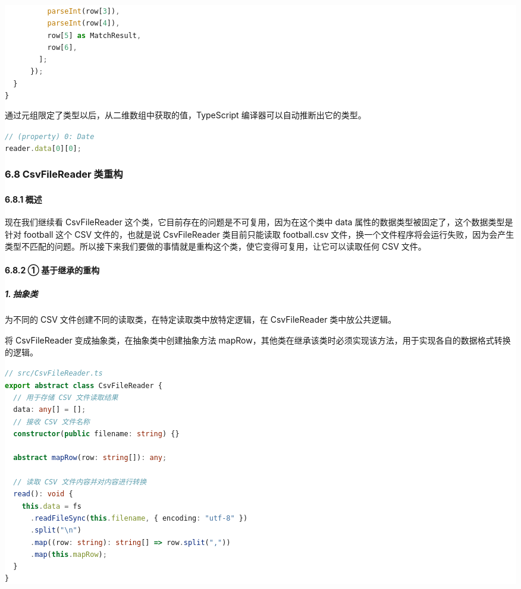 ```typescript
          parseInt(row[3]),
          parseInt(row[4]),
          row[5] as MatchResult,
          row[6],
        ];
      });
  }
}
```

通过元组限定了类型以后，从二维数组中获取的值，TypeScript 编译器可以自动推断出它的类型。

```typescript
// (property) 0: Date
reader.data[0][0];
```

### 6.8  CsvFileReader 类重构

#### 6.8.1  概述

现在我们继续看 CsvFileReader 这个类，它目前存在的问题是不可复用，因为在这个类中 data 属性的数据类型被固定了，这个数据类型是针对 football 这个 CSV 文件的，也就是说 CsvFileReader 类目前只能读取 football.csv 文件，换一个文件程序将会运行失败，因为会产生类型不匹配的问题。所以接下来我们要做的事情就是重构这个类，使它变得可复用，让它可以读取任何 CSV 文件。

#### 6.8.2 ① 基于继承的重构

##### 1. 抽象类

为不同的 CSV 文件创建不同的读取类，在特定读取类中放特定逻辑，在 CsvFileReader 类中放公共逻辑。 

将 CsvFileReader 变成抽象类，在抽象类中创建抽象方法 mapRow，其他类在继承该类时必须实现该方法，用于实现各自的数据格式转换的逻辑。

```typescript
// src/CsvFileReader.ts
export abstract class CsvFileReader {
  // 用于存储 CSV 文件读取结果
  data: any[] = [];
  // 接收 CSV 文件名称
  constructor(public filename: string) {}

  abstract mapRow(row: string[]): any;

  // 读取 CSV 文件内容并对内容进行转换
  read(): void {
    this.data = fs
      .readFileSync(this.filename, { encoding: "utf-8" })
      .split("\n")
      .map((row: string): string[] => row.split(","))
      .map(this.mapRow);
  }
}
```
